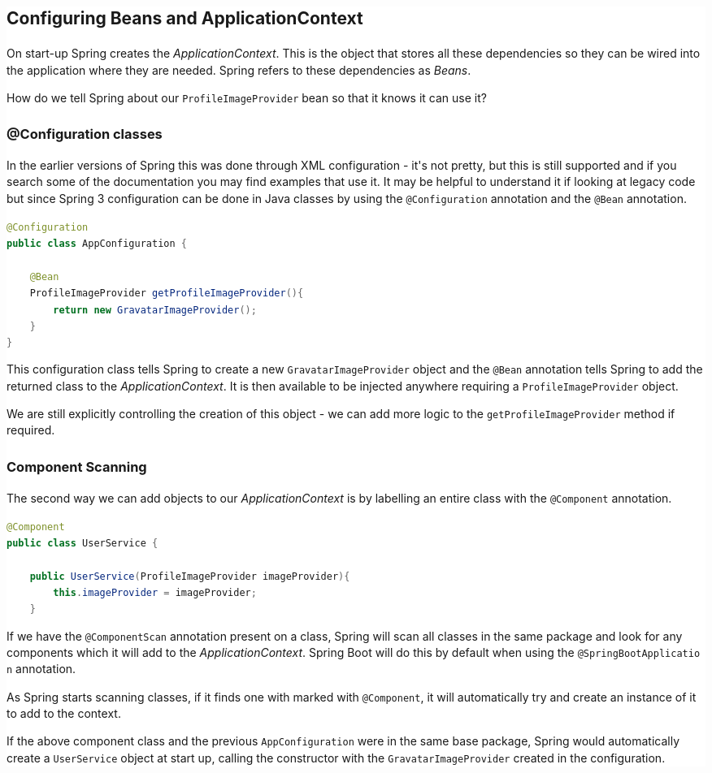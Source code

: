 ## Configuring Beans and ApplicationContext

On start-up Spring creates the *ApplicationContext*. This is the object that stores all these dependencies so they can be wired into the application where they are needed. Spring refers to these dependencies as _Beans_.

How do we tell Spring about our `ProfileImageProvider` bean so that it knows it can use it? 

### @Configuration classes

In the earlier versions of Spring this was done through XML configuration - it's not pretty, but this is still supported and if you search some of the documentation you may find examples that use it. It may be helpful to understand it if looking at legacy code but since Spring 3 configuration can be done in Java classes by using the `@Configuration` annotation and the `@Bean` annotation. 

~~~ java
@Configuration
public class AppConfiguration {
    
    @Bean
    ProfileImageProvider getProfileImageProvider(){
        return new GravatarImageProvider();
    }
}
~~~

This configuration class tells Spring to create a new `GravatarImageProvider` object and the `@Bean` annotation tells Spring to add the returned class to the _ApplicationContext_. It is then available to be injected anywhere requiring a `ProfileImageProvider` object. 

We are still explicitly controlling the creation of this object - we can add more logic to the `getProfileImageProvider` method if required.

### Component Scanning

The second way we can add objects to our _ApplicationContext_ is by labelling an entire class with the `@Component` annotation. 

~~~ java
@Component
public class UserService {
    
    public UserService(ProfileImageProvider imageProvider){
        this.imageProvider = imageProvider;    
    }
~~~

If we have the `@ComponentScan` annotation present on a class, Spring will scan all classes in the same package and look for any components which it will add to the _ApplicationContext_. Spring Boot will do this by default when using the `@SpringBootApplication` annotation.

As Spring starts scanning classes, if it finds one with marked with `@Component`, it will automatically try and create an instance of it to add to the context.  

If the above component class and the previous `AppConfiguration` were in the same base package, Spring would automatically create a `UserService` object at start up, calling the constructor with the `GravatarImageProvider` created in the configuration.
